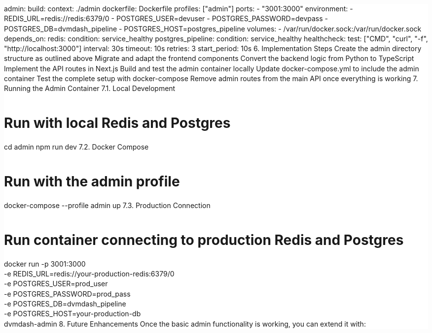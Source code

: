 admin:
  build:
    context: ./admin
    dockerfile: Dockerfile
  profiles: ["admin"]
  ports:
    - "3001:3000"
  environment:
    - REDIS_URL=redis://redis:6379/0
    - POSTGRES_USER=devuser
    - POSTGRES_PASSWORD=devpass
    - POSTGRES_DB=dvmdash_pipeline
    - POSTGRES_HOST=postgres_pipeline
  volumes:
    - /var/run/docker.sock:/var/run/docker.sock
  depends_on:
    redis:
      condition: service_healthy
    postgres_pipeline:
      condition: service_healthy
  healthcheck:
    test: ["CMD", "curl", "-f", "http://localhost:3000"]
    interval: 30s
    timeout: 10s
    retries: 3
    start_period: 10s
6. Implementation Steps
Create the admin directory structure as outlined above
Migrate and adapt the frontend components
Convert the backend logic from Python to TypeScript
Implement the API routes in Next.js
Build and test the admin container locally
Update docker-compose.yml to include the admin container
Test the complete setup with docker-compose
Remove admin routes from the main API once everything is working
7. Running the Admin Container
7.1. Local Development
# Run with local Redis and Postgres
cd admin
npm run dev
7.2. Docker Compose
# Run with the admin profile
docker-compose --profile admin up
7.3. Production Connection
# Run container connecting to production Redis and Postgres
docker run -p 3001:3000 \
  -e REDIS_URL=redis://your-production-redis:6379/0 \
  -e POSTGRES_USER=prod_user \
  -e POSTGRES_PASSWORD=prod_pass \
  -e POSTGRES_DB=dvmdash_pipeline \
  -e POSTGRES_HOST=your-production-db \
  dvmdash-admin
8. Future Enhancements
Once the basic admin functionality is working, you can extend it with:
